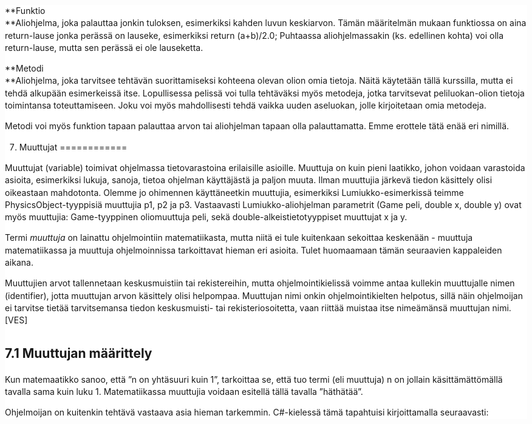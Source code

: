 **Funktio\
**Aliohjelma, joka palauttaa jonkin tuloksen, esimerkiksi kahden luvun
keskiarvon. Tämän määritelmän mukaan funktiossa on aina return-lause
jonka perässä on lauseke, esimerkiksi return (a+b)/2.0; Puhtaassa
aliohjelmassakin (ks. edellinen kohta) voi olla return-lause, mutta sen
perässä ei ole lauseketta.

**Metodi\
**Aliohjelma, joka tarvitsee tehtävän suorittamiseksi kohteena olevan
olion omia tietoja. Näitä käytetään tällä kurssilla, mutta ei tehdä
alkupään esimerkeissä itse. Lopullisessa pelissä voi tulla tehtäväksi
myös metodeja, jotka tarvitsevat peliluokan-olion tietoja toimintansa
toteuttamiseen. Joku voi myös mahdollisesti tehdä vaikka uuden
aseluokan, jolle kirjoitetaan omia metodeja.

Metodi voi myös funktion tapaan palauttaa arvon tai aliohjelman tapaan
olla palauttamatta. Emme erottele tätä enää eri nimillä.

7. Muuttujat
============

Muuttujat (variable) toimivat ohjelmassa tietovarastoina erilaisille
asioille. Muuttuja on kuin pieni laatikko, johon voidaan varastoida
asioita, esimerkiksi lukuja, sanoja, tietoa ohjelman käyttäjästä ja
paljon muuta. Ilman muuttujia järkevä tiedon käsittely olisi oikeastaan
mahdotonta. Olemme jo ohimennen käyttäneetkin muuttujia, esimerkiksi
Lumiukko-esimerkissä teimme PhysicsObject-tyyppisiä muuttujia p1, p2 ja
p3. Vastaavasti Lumiukko-aliohjelman parametrit (Game peli, double x,
double y) ovat myös muuttujia: Game-tyyppinen oliomuuttuja peli, sekä
double-alkeistietotyyppiset muuttujat x ja y.

Termi *muuttuja* on lainattu ohjelmointiin matematiikasta, mutta niitä
ei tule kuitenkaan sekoittaa keskenään - muuttuja matematiikassa ja
muuttuja ohjelmoinnissa tarkoittavat hieman eri asioita. Tulet
huomaamaan tämän seuraavien kappaleiden aikana.

Muuttujien arvot tallennetaan keskusmuistiin tai rekistereihin, mutta
ohjelmointikielissä voimme antaa kullekin muuttujalle nimen
(identifier), jotta muuttujan arvon käsittely olisi helpompaa. Muuttujan
nimi onkin ohjelmointikielten helpotus, sillä näin ohjelmoijan ei
tarvitse tietää tarvitsemansa tiedon keskusmuisti- tai
rekisteriosoitetta, vaan riittää muistaa itse nimeämänsä muuttujan nimi.
[VES]

7.1 Muuttujan määrittely
------------------------

Kun matemaatikko sanoo, että ”n on yhtäsuuri kuin 1”, tarkoittaa se,
että tuo termi (eli muuttuja) n on jollain käsittämättömällä tavalla
sama kuin luku 1. Matematiikassa muuttujia voidaan esitellä tällä
tavalla ”häthätää”.

Ohjelmoijan on kuitenkin tehtävä vastaava asia hieman tarkemmin.
C\#-kielessä tämä tapahtuisi kirjoittamalla seuraavasti:
